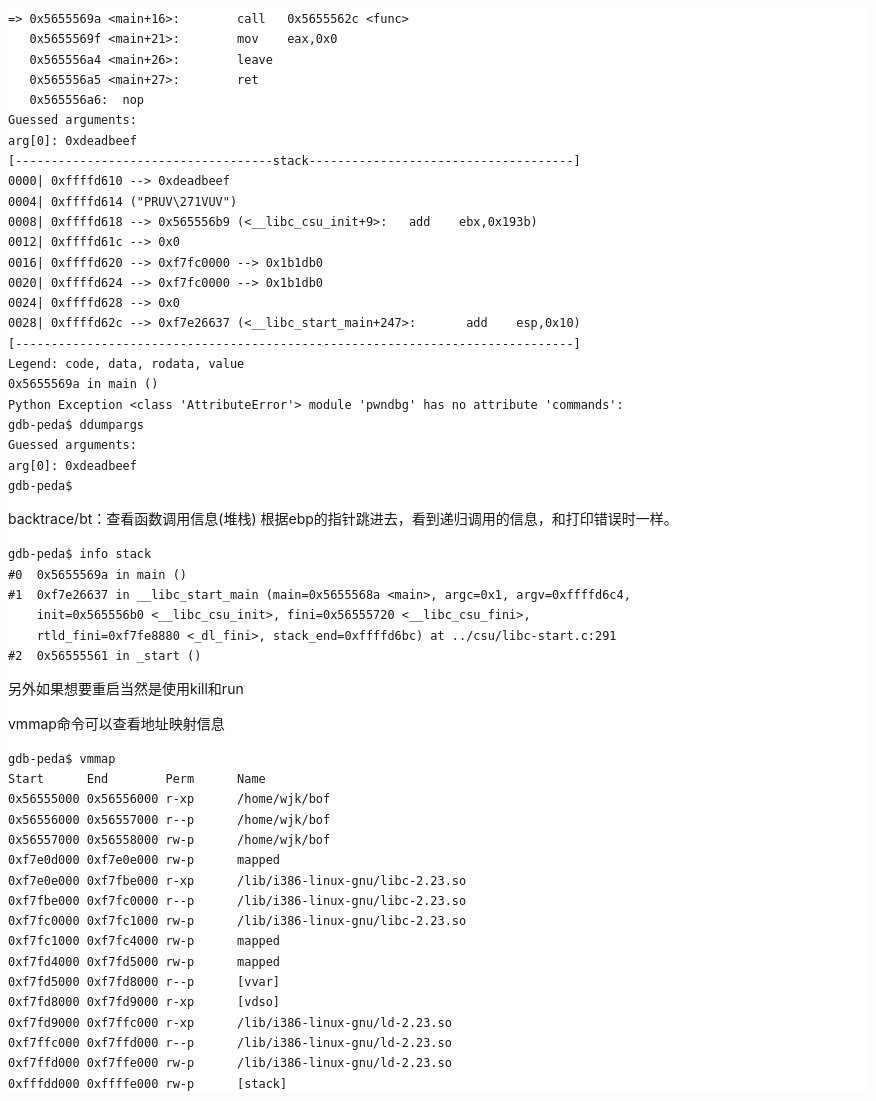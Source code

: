 ```
=> 0x5655569a <main+16>:        call   0x5655562c <func>
   0x5655569f <main+21>:        mov    eax,0x0
   0x565556a4 <main+26>:        leave
   0x565556a5 <main+27>:        ret
   0x565556a6:  nop
Guessed arguments:
arg[0]: 0xdeadbeef
[------------------------------------stack-------------------------------------]
0000| 0xffffd610 --> 0xdeadbeef
0004| 0xffffd614 ("PRUV\271VUV")
0008| 0xffffd618 --> 0x565556b9 (<__libc_csu_init+9>:   add    ebx,0x193b)
0012| 0xffffd61c --> 0x0
0016| 0xffffd620 --> 0xf7fc0000 --> 0x1b1db0
0020| 0xffffd624 --> 0xf7fc0000 --> 0x1b1db0
0024| 0xffffd628 --> 0x0
0028| 0xffffd62c --> 0xf7e26637 (<__libc_start_main+247>:       add    esp,0x10)
[------------------------------------------------------------------------------]
Legend: code, data, rodata, value
0x5655569a in main ()
Python Exception <class 'AttributeError'> module 'pwndbg' has no attribute 'commands':
gdb-peda$ ddumpargs
Guessed arguments:
arg[0]: 0xdeadbeef
gdb-peda$
```
backtrace/bt：查看函数调用信息(堆栈)
根据ebp的指针跳进去，看到递归调用的信息，和打印错误时一样。
```
gdb-peda$ info stack
#0  0x5655569a in main ()
#1  0xf7e26637 in __libc_start_main (main=0x5655568a <main>, argc=0x1, argv=0xffffd6c4,
    init=0x565556b0 <__libc_csu_init>, fini=0x56555720 <__libc_csu_fini>,
    rtld_fini=0xf7fe8880 <_dl_fini>, stack_end=0xffffd6bc) at ../csu/libc-start.c:291
#2  0x56555561 in _start ()
```
另外如果想要重启当然是使用kill和run









vmmap命令可以查看地址映射信息
```
gdb-peda$ vmmap
Start      End        Perm      Name
0x56555000 0x56556000 r-xp      /home/wjk/bof
0x56556000 0x56557000 r--p      /home/wjk/bof
0x56557000 0x56558000 rw-p      /home/wjk/bof
0xf7e0d000 0xf7e0e000 rw-p      mapped
0xf7e0e000 0xf7fbe000 r-xp      /lib/i386-linux-gnu/libc-2.23.so
0xf7fbe000 0xf7fc0000 r--p      /lib/i386-linux-gnu/libc-2.23.so
0xf7fc0000 0xf7fc1000 rw-p      /lib/i386-linux-gnu/libc-2.23.so
0xf7fc1000 0xf7fc4000 rw-p      mapped
0xf7fd4000 0xf7fd5000 rw-p      mapped
0xf7fd5000 0xf7fd8000 r--p      [vvar]
0xf7fd8000 0xf7fd9000 r-xp      [vdso]
0xf7fd9000 0xf7ffc000 r-xp      /lib/i386-linux-gnu/ld-2.23.so
0xf7ffc000 0xf7ffd000 r--p      /lib/i386-linux-gnu/ld-2.23.so
0xf7ffd000 0xf7ffe000 rw-p      /lib/i386-linux-gnu/ld-2.23.so
0xfffdd000 0xffffe000 rw-p      [stack]
```
